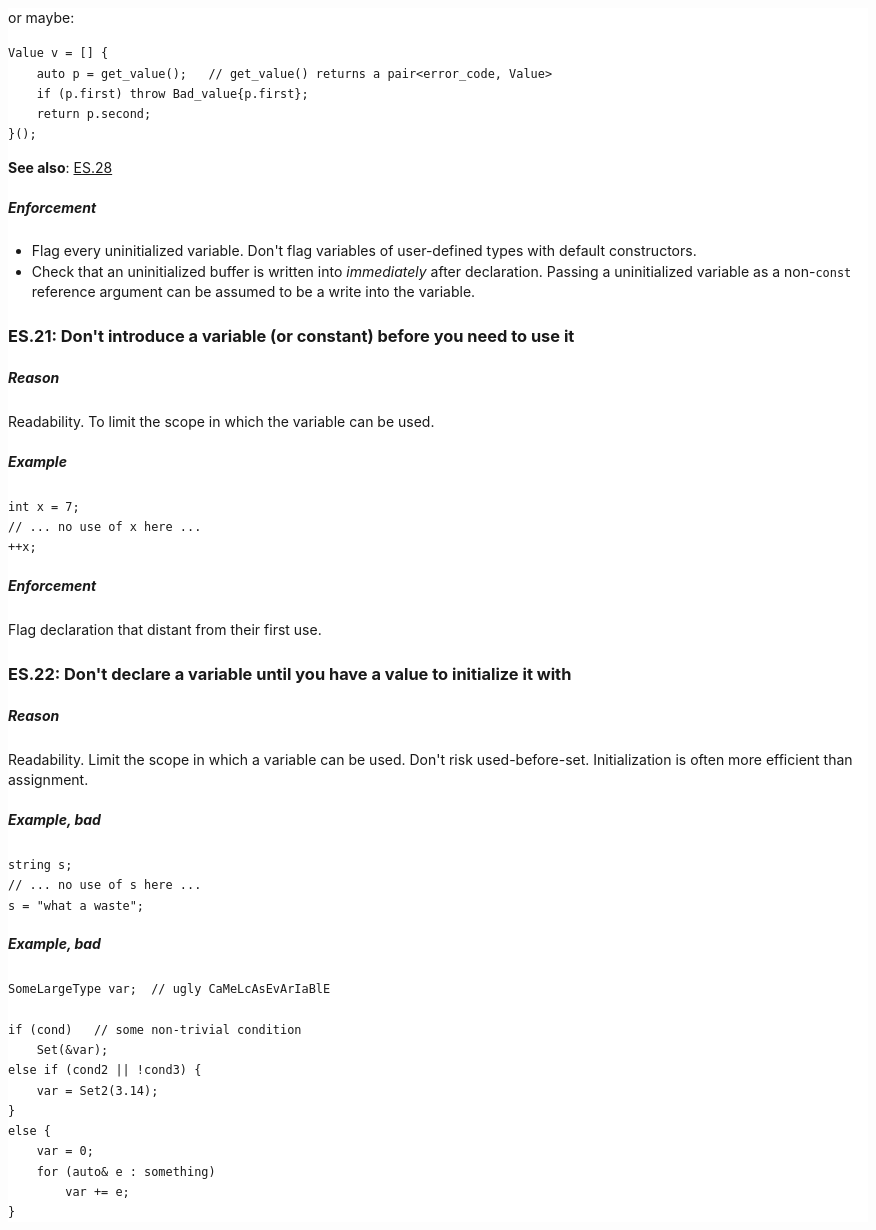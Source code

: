 or maybe:

    Value v = [] {
        auto p = get_value();	// get_value() returns a pair<error_code, Value>
        if (p.first) throw Bad_value{p.first};
        return p.second;
    }();

**See also**: [ES.28](#Res-lambda-init)

##### Enforcement

* Flag every uninitialized variable.
  Don't flag variables of user-defined types with default constructors.
* Check that an uninitialized buffer is written into *immediately* after declaration.
  Passing a uninitialized variable as a non-`const` reference argument can be assumed to be a write into the variable.

### <a name="Res-introduce"></a> ES.21: Don't introduce a variable (or constant) before you need to use it

##### Reason

Readability. To limit the scope in which the variable can be used.

##### Example

    int x = 7;
    // ... no use of x here ...
    ++x;

##### Enforcement

Flag declaration that distant from their first use.

### <a name="Res-init"></a> ES.22: Don't declare a variable until you have a value to initialize it with

##### Reason

Readability. Limit the scope in which a variable can be used. Don't risk used-before-set. Initialization is often more efficient than assignment.

##### Example, bad

    string s;
    // ... no use of s here ...
    s = "what a waste";

##### Example, bad

    SomeLargeType var;	// ugly CaMeLcAsEvArIaBlE

    if (cond)	// some non-trivial condition
        Set(&var);
    else if (cond2 || !cond3) {
        var = Set2(3.14);
    }
    else {
        var = 0;
        for (auto& e : something)
            var += e;
    }
